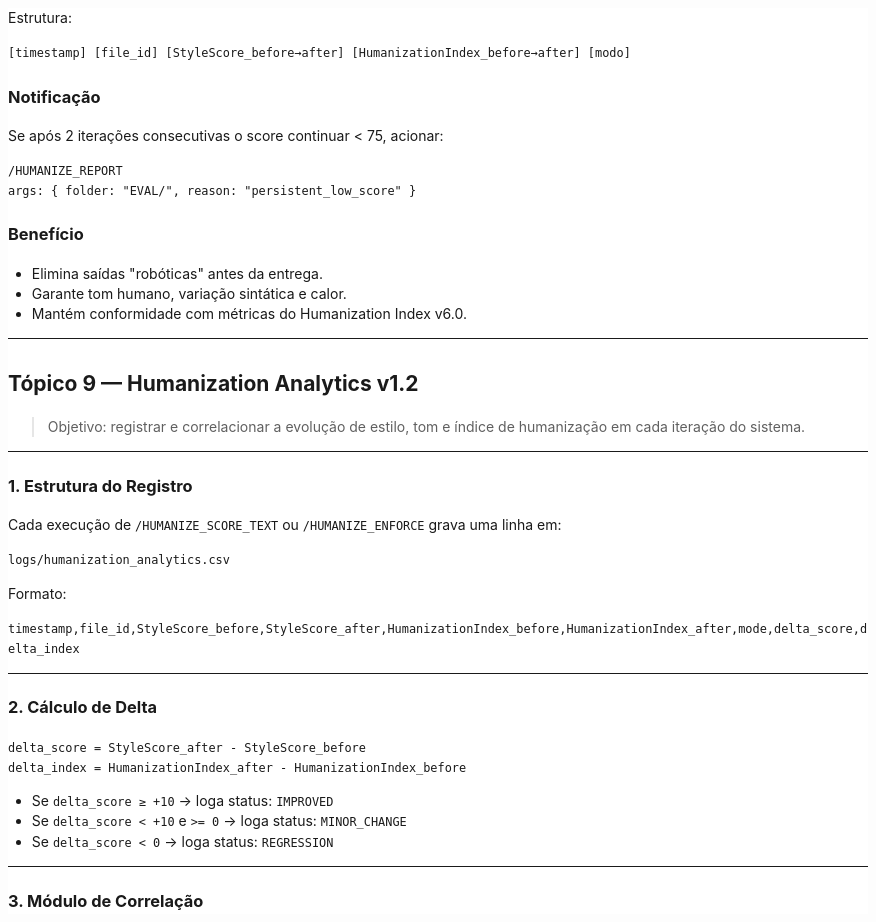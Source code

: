 Estrutura:
```
[timestamp] [file_id] [StyleScore_before→after] [HumanizationIndex_before→after] [modo]
```

### Notificação
Se após 2 iterações consecutivas o score continuar < 75, acionar:
```
/HUMANIZE_REPORT
args: { folder: "EVAL/", reason: "persistent_low_score" }
```

### Benefício
- Elimina saídas "robóticas" antes da entrega.  
- Garante tom humano, variação sintática e calor.  
- Mantém conformidade com métricas do Humanization Index v6.0.

---

## Tópico 9 — Humanization Analytics v1.2

> Objetivo: registrar e correlacionar a evolução de estilo, tom e índice de humanização em cada iteração do sistema.

---

### 1. Estrutura do Registro

Cada execução de `/HUMANIZE_SCORE_TEXT` ou `/HUMANIZE_ENFORCE` grava uma linha em:
```
logs/humanization_analytics.csv
```

Formato:
```
timestamp,file_id,StyleScore_before,StyleScore_after,HumanizationIndex_before,HumanizationIndex_after,mode,delta_score,delta_index
```

---

### 2. Cálculo de Delta

```
delta_score = StyleScore_after - StyleScore_before
delta_index = HumanizationIndex_after - HumanizationIndex_before
```

- Se `delta_score ≥ +10` → loga status: `IMPROVED`
- Se `delta_score < +10` e `>= 0` → loga status: `MINOR_CHANGE`
- Se `delta_score < 0` → loga status: `REGRESSION`

---

### 3. Módulo de Correlação
